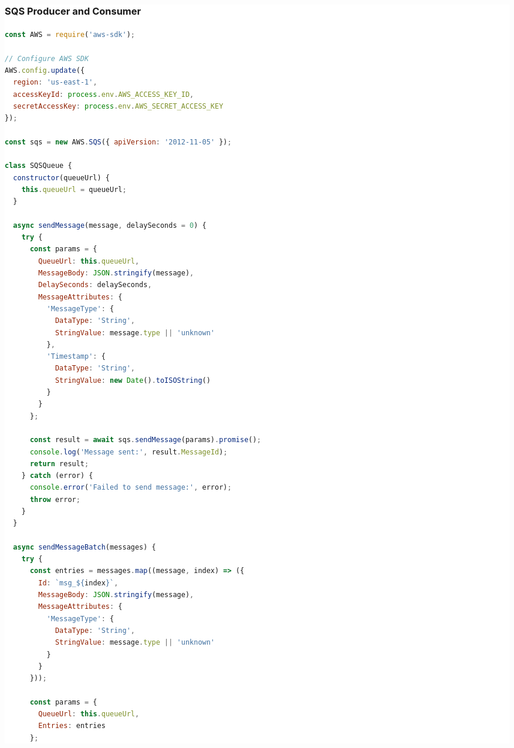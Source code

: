 ### SQS Producer and Consumer
```javascript
const AWS = require('aws-sdk');

// Configure AWS SDK
AWS.config.update({
  region: 'us-east-1',
  accessKeyId: process.env.AWS_ACCESS_KEY_ID,
  secretAccessKey: process.env.AWS_SECRET_ACCESS_KEY
});

const sqs = new AWS.SQS({ apiVersion: '2012-11-05' });

class SQSQueue {
  constructor(queueUrl) {
    this.queueUrl = queueUrl;
  }

  async sendMessage(message, delaySeconds = 0) {
    try {
      const params = {
        QueueUrl: this.queueUrl,
        MessageBody: JSON.stringify(message),
        DelaySeconds: delaySeconds,
        MessageAttributes: {
          'MessageType': {
            DataType: 'String',
            StringValue: message.type || 'unknown'
          },
          'Timestamp': {
            DataType: 'String',
            StringValue: new Date().toISOString()
          }
        }
      };

      const result = await sqs.sendMessage(params).promise();
      console.log('Message sent:', result.MessageId);
      return result;
    } catch (error) {
      console.error('Failed to send message:', error);
      throw error;
    }
  }

  async sendMessageBatch(messages) {
    try {
      const entries = messages.map((message, index) => ({
        Id: `msg_${index}`,
        MessageBody: JSON.stringify(message),
        MessageAttributes: {
          'MessageType': {
            DataType: 'String',
            StringValue: message.type || 'unknown'
          }
        }
      }));

      const params = {
        QueueUrl: this.queueUrl,
        Entries: entries
      };

```